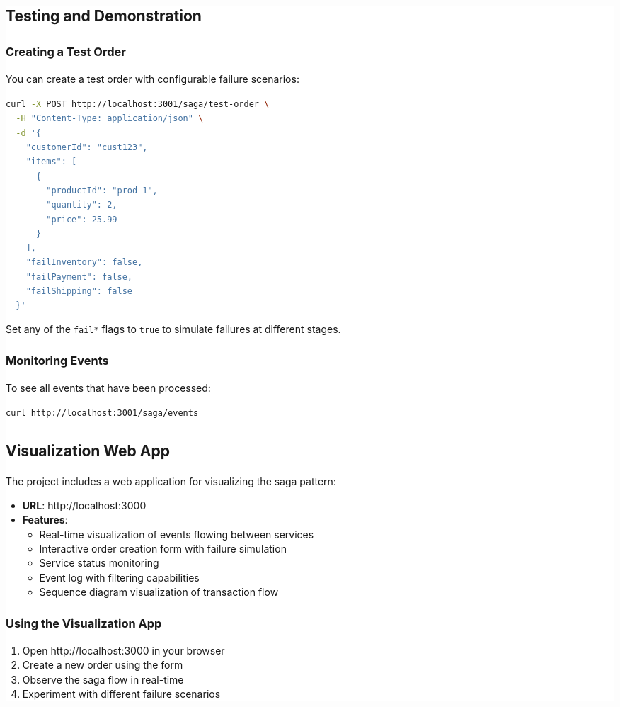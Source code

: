 ## Testing and Demonstration

### Creating a Test Order

You can create a test order with configurable failure scenarios:

```bash
curl -X POST http://localhost:3001/saga/test-order \
  -H "Content-Type: application/json" \
  -d '{
    "customerId": "cust123",
    "items": [
      {
        "productId": "prod-1",
        "quantity": 2,
        "price": 25.99
      }
    ],
    "failInventory": false,
    "failPayment": false,
    "failShipping": false
  }'
```

Set any of the `fail*` flags to `true` to simulate failures at different stages.

### Monitoring Events

To see all events that have been processed:

```bash
curl http://localhost:3001/saga/events
```

## Visualization Web App

The project includes a web application for visualizing the saga pattern:

- **URL**: http://localhost:3000
- **Features**:
  - Real-time visualization of events flowing between services
  - Interactive order creation form with failure simulation
  - Service status monitoring
  - Event log with filtering capabilities
  - Sequence diagram visualization of transaction flow

### Using the Visualization App

1. Open http://localhost:3000 in your browser
2. Create a new order using the form
3. Observe the saga flow in real-time
4. Experiment with different failure scenarios
